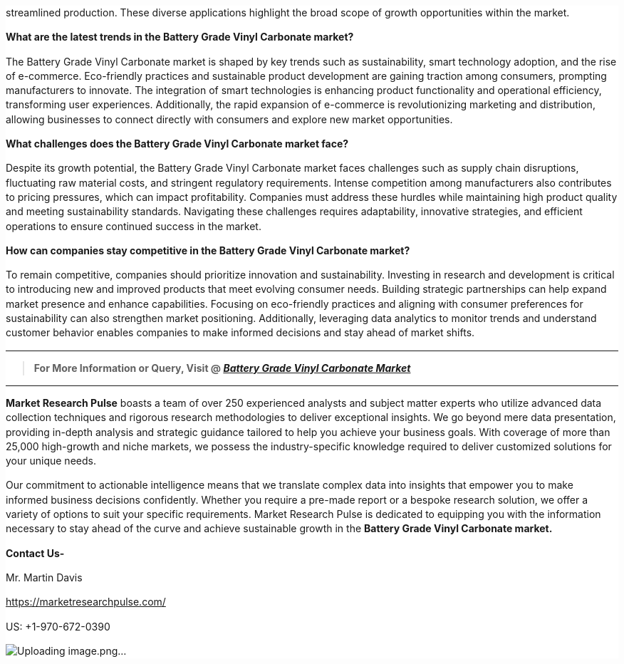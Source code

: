 streamlined production. These diverse applications highlight the broad scope of growth opportunities within the market.</p><p><strong>What are the latest trends in the Battery Grade Vinyl Carbonate market?</strong></p><p>The Battery Grade Vinyl Carbonate market is shaped by key trends such as sustainability, smart technology adoption, and the rise of e-commerce. Eco-friendly practices and sustainable product development are gaining traction among consumers, prompting manufacturers to innovate. The integration of smart technologies is enhancing product functionality and operational efficiency, transforming user experiences. Additionally, the rapid expansion of e-commerce is revolutionizing marketing and distribution, allowing businesses to connect directly with consumers and explore new market opportunities.</p><p><strong>What challenges does the Battery Grade Vinyl Carbonate market face?</strong></p><p>Despite its growth potential, the Battery Grade Vinyl Carbonate market faces challenges such as supply chain disruptions, fluctuating raw material costs, and stringent regulatory requirements. Intense competition among manufacturers also contributes to pricing pressures, which can impact profitability. Companies must address these hurdles while maintaining high product quality and meeting sustainability standards. Navigating these challenges requires adaptability, innovative strategies, and efficient operations to ensure continued success in the market.</p><p><strong>How can companies stay competitive in the Battery Grade Vinyl Carbonate market?</strong></p><p>To remain competitive, companies should prioritize innovation and sustainability. Investing in research and development is critical to introducing new and improved products that meet evolving consumer needs. Building strategic partnerships can help expand market presence and enhance capabilities. Focusing on eco-friendly practices and aligning with consumer preferences for sustainability can also strengthen market positioning. Additionally, leveraging data analytics to monitor trends and understand customer behavior enables companies to make informed decisions and stay ahead of market shifts.</p><hr /><blockquote><p><strong>For More Information or Query, Visit @&nbsp;<em><a href="https://marketresearchpulse.com/report/111323/battery-grade-vinyl-carbonate-market?utm_source=Linkedin&utm_medium=025">Battery Grade Vinyl Carbonate Market</a></em></strong></p></blockquote><hr /><p><strong>Market Research Pulse</strong> boasts a team of over 250 experienced analysts and subject matter experts who utilize advanced data collection techniques and rigorous research methodologies to deliver exceptional insights. We go beyond mere data presentation, providing in-depth analysis and strategic guidance tailored to help you achieve your business goals. With coverage of more than 25,000 high-growth and niche markets, we possess the industry-specific knowledge required to deliver customized solutions for your unique needs.</p><p>Our commitment to actionable intelligence means that we translate complex data into insights that empower you to make informed business decisions confidently. Whether you require a pre-made report or a bespoke research solution, we offer a variety of options to suit your specific requirements. Market Research Pulse is dedicated to equipping you with the information necessary to stay ahead of the curve and achieve sustainable growth in the <strong>Battery Grade Vinyl Carbonate market.</strong></p><p><strong>Contact Us-</strong></p><p>Mr. Martin Davis</p><p>https://marketresearchpulse.com/</p><p>US: +1-970-672-0390</p>
![Uploading image.png…]()
